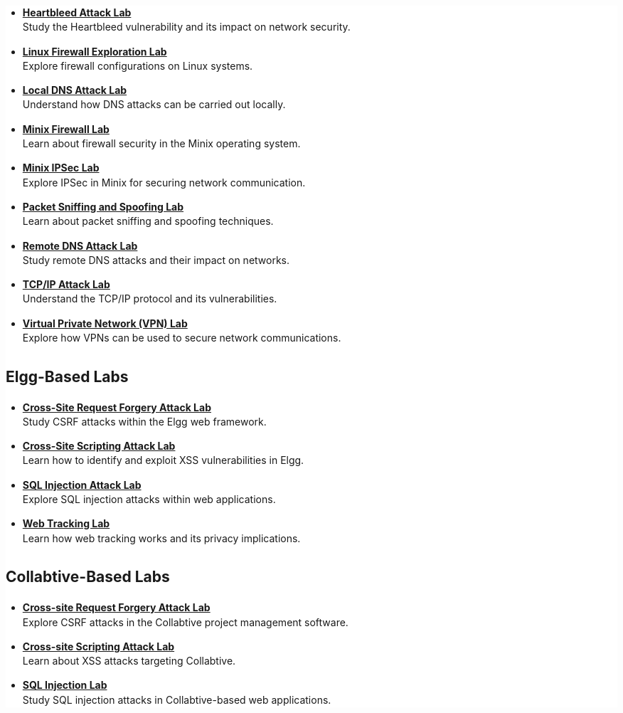 - **[Heartbleed Attack Lab](http://www.cis.syr.edu/~wedu/seed/Labs_12.04/Networking/Heartbleed)**  
  Study the Heartbleed vulnerability and its impact on network security.
  
- **[Linux Firewall Exploration Lab](http://www.cis.syr.edu/~wedu/seed/Labs_12.04/Networking/Firewall_Linux)**  
  Explore firewall configurations on Linux systems.
  
- **[Local DNS Attack Lab](http://www.cis.syr.edu/~wedu/seed/Labs_12.04/Networking/DNS_Local)**  
  Understand how DNS attacks can be carried out locally.
  
- **[Minix Firewall Lab](http://www.cis.syr.edu/~wedu/seed/Labs_12.04/Networking/Firewall_Minix)**  
  Learn about firewall security in the Minix operating system.
  
- **[Minix IPSec Lab](http://www.cis.syr.edu/~wedu/seed/Labs_12.04/Networking/IPSec)**  
  Explore IPSec in Minix for securing network communication.
  
- **[Packet Sniffing and Spoofing Lab](http://www.cis.syr.edu/~wedu/seed/Labs_12.04/Networking/Sniffing_Spoofing)**  
  Learn about packet sniffing and spoofing techniques.
  
- **[Remote DNS Attack Lab](http://www.cis.syr.edu/~wedu/seed/Labs_12.04/Networking/DNS_Remote)**  
  Study remote DNS attacks and their impact on networks.
  
- **[TCP/IP Attack Lab](http://www.cis.syr.edu/~wedu/seed/Labs_12.04/Networking/TCPIP)**  
  Understand the TCP/IP protocol and its vulnerabilities.
  
- **[Virtual Private Network (VPN) Lab](http://www.cis.syr.edu/~wedu/seed/Labs_12.04/Networking/VPN)**  
  Explore how VPNs can be used to secure network communications.

## Elgg-Based Labs
- **[Cross-Site Request Forgery Attack Lab](http://www.cis.syr.edu/~wedu/seed/Labs_12.04/Web/Web_CSRF_Elgg)**  
  Study CSRF attacks within the Elgg web framework.
  
- **[Cross-Site Scripting Attack Lab](http://www.cis.syr.edu/~wedu/seed/Labs_12.04/Web/Web_XSS_Elgg)**  
  Learn how to identify and exploit XSS vulnerabilities in Elgg.
  
- **[SQL Injection Attack Lab](http://www.cis.syr.edu/~wedu/seed/Labs_12.04/Web/Web_SQL_Injection)**  
  Explore SQL injection attacks within web applications.
  
- **[Web Tracking Lab](http://www.cis.syr.edu/~wedu/seed/Labs_12.04/Web/Web_Tracking_Elgg)**  
  Learn how web tracking works and its privacy implications.

## Collabtive-Based Labs
- **[Cross-site Request Forgery Attack Lab](http://www.cis.syr.edu/~wedu/seed/Labs/Web/CSRF_Collabtive)**  
  Explore CSRF attacks in the Collabtive project management software.
  
- **[Cross-site Scripting Attack Lab](http://www.cis.syr.edu/~wedu/seed/Labs/Web/XSS_Collabtive)**  
  Learn about XSS attacks targeting Collabtive.
  
- **[SQL Injection Lab](http://www.cis.syr.edu/~wedu/seed/Labs/Web/SQL_Injection_Collabtive)**  
  Study SQL injection attacks in Collabtive-based web applications.
  